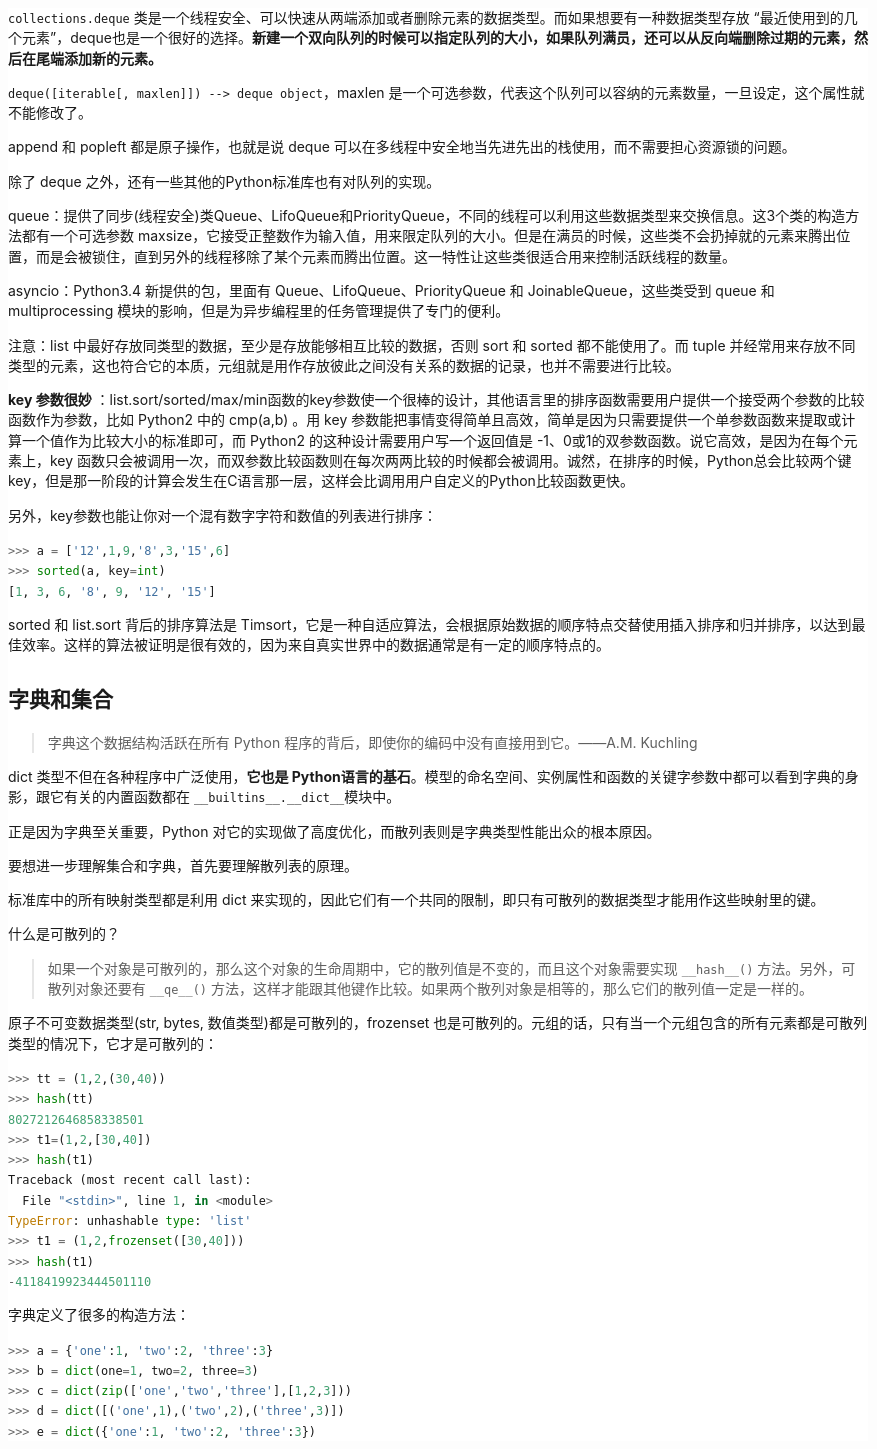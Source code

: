 `collections.deque` 类是一个线程安全、可以快速从两端添加或者删除元素的数据类型。而如果想要有一种数据类型存放 “最近使用到的几个元素”，deque也是一个很好的选择。**新建一个双向队列的时候可以指定队列的大小，如果队列满员，还可以从反向端删除过期的元素，然后在尾端添加新的元素。**

`deque([iterable[, maxlen]]) --> deque object`，maxlen 是一个可选参数，代表这个队列可以容纳的元素数量，一旦设定，这个属性就不能修改了。

append 和 popleft 都是原子操作，也就是说 deque 可以在多线程中安全地当先进先出的栈使用，而不需要担心资源锁的问题。

除了 deque 之外，还有一些其他的Python标准库也有对队列的实现。

queue：提供了同步(线程安全)类Queue、LifoQueue和PriorityQueue，不同的线程可以利用这些数据类型来交换信息。这3个类的构造方法都有一个可选参数 maxsize，它接受正整数作为输入值，用来限定队列的大小。但是在满员的时候，这些类不会扔掉就的元素来腾出位置，而是会被锁住，直到另外的线程移除了某个元素而腾出位置。这一特性让这些类很适合用来控制活跃线程的数量。

asyncio：Python3.4 新提供的包，里面有 Queue、LifoQueue、PriorityQueue 和 JoinableQueue，这些类受到 queue 和 multiprocessing 模块的影响，但是为异步编程里的任务管理提供了专门的便利。

注意：list 中最好存放同类型的数据，至少是存放能够相互比较的数据，否则 sort 和 sorted 都不能使用了。而 tuple 并经常用来存放不同类型的元素，这也符合它的本质，元组就是用作存放彼此之间没有关系的数据的记录，也并不需要进行比较。

**key 参数很妙** ：list.sort/sorted/max/min函数的key参数使一个很棒的设计，其他语言里的排序函数需要用户提供一个接受两个参数的比较函数作为参数，比如 Python2 中的 cmp(a,b) 。用 key 参数能把事情变得简单且高效，简单是因为只需要提供一个单参数函数来提取或计算一个值作为比较大小的标准即可，而 Python2 的这种设计需要用户写一个返回值是 -1、0或1的双参数函数。说它高效，是因为在每个元素上，key 函数只会被调用一次，而双参数比较函数则在每次两两比较的时候都会被调用。诚然，在排序的时候，Python总会比较两个键 key，但是那一阶段的计算会发生在C语言那一层，这样会比调用用户自定义的Python比较函数更快。

另外，key参数也能让你对一个混有数字字符和数值的列表进行排序：
```python
>>> a = ['12',1,9,'8',3,'15',6]
>>> sorted(a, key=int)
[1, 3, 6, '8', 9, '12', '15']
```

sorted 和 list.sort 背后的排序算法是 Timsort，它是一种自适应算法，会根据原始数据的顺序特点交替使用插入排序和归并排序，以达到最佳效率。这样的算法被证明是很有效的，因为来自真实世界中的数据通常是有一定的顺序特点的。

## 字典和集合

> 字典这个数据结构活跃在所有 Python 程序的背后，即使你的编码中没有直接用到它。——A.M. Kuchling

dict 类型不但在各种程序中广泛使用，**它也是 Python语言的基石**。模型的命名空间、实例属性和函数的关键字参数中都可以看到字典的身影，跟它有关的内置函数都在 `__builtins__.__dict__`模块中。

正是因为字典至关重要，Python 对它的实现做了高度优化，而散列表则是字典类型性能出众的根本原因。

要想进一步理解集合和字典，首先要理解散列表的原理。

标准库中的所有映射类型都是利用 dict 来实现的，因此它们有一个共同的限制，即只有可散列的数据类型才能用作这些映射里的键。

什么是可散列的？
> 如果一个对象是可散列的，那么这个对象的生命周期中，它的散列值是不变的，而且这个对象需要实现 `__hash__()` 方法。另外，可散列对象还要有 `__qe__()` 方法，这样才能跟其他键作比较。如果两个散列对象是相等的，那么它们的散列值一定是一样的。

原子不可变数据类型(str, bytes, 数值类型)都是可散列的，frozenset 也是可散列的。元组的话，只有当一个元组包含的所有元素都是可散列类型的情况下，它才是可散列的：
```python
>>> tt = (1,2,(30,40))
>>> hash(tt)
8027212646858338501
>>> t1=(1,2,[30,40])
>>> hash(t1)
Traceback (most recent call last):
  File "<stdin>", line 1, in <module>
TypeError: unhashable type: 'list'
>>> t1 = (1,2,frozenset([30,40]))
>>> hash(t1)
-4118419923444501110
```
字典定义了很多的构造方法：
```python
>>> a = {'one':1, 'two':2, 'three':3}
>>> b = dict(one=1, two=2, three=3)
>>> c = dict(zip(['one','two','three'],[1,2,3]))
>>> d = dict([('one',1),('two',2),('three',3)])
>>> e = dict({'one':1, 'two':2, 'three':3})
```